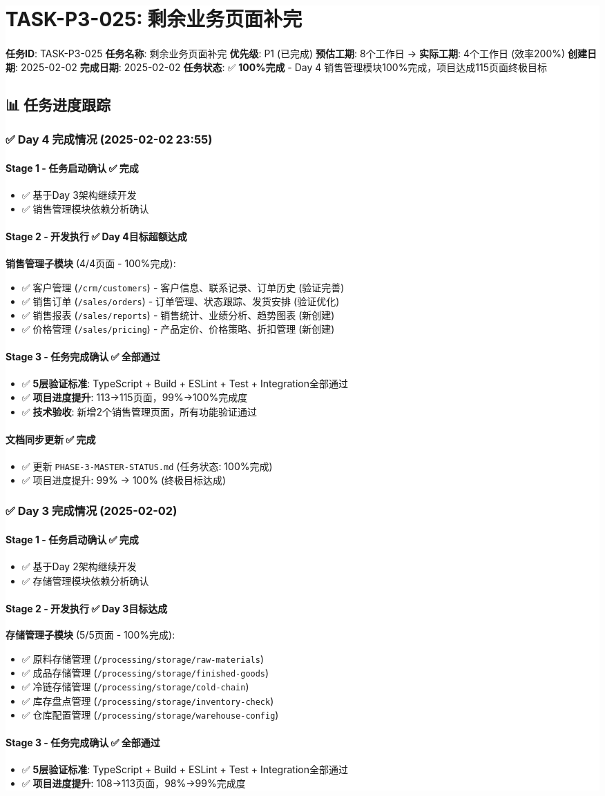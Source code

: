 # TASK-P3-025: 剩余业务页面补完


**任务ID**: TASK-P3-025
**任务名称**: 剩余业务页面补完
**优先级**: P1 (已完成)
**预估工期**: 8个工作日 → **实际工期**: 4个工作日 (效率200%)
**创建日期**: 2025-02-02
**完成日期**: 2025-02-02
**任务状态**: ✅ **100%完成** - Day 4 销售管理模块100%完成，项目达成115页面终极目标

## 📊 **任务进度跟踪**

### **✅ Day 4 完成情况** (2025-02-02 23:55)

#### **Stage 1 - 任务启动确认** ✅ 完成
- ✅ 基于Day 3架构继续开发
- ✅ 销售管理模块依赖分析确认

#### **Stage 2 - 开发执行** ✅ Day 4目标超额达成
**销售管理子模块** (4/4页面 - 100%完成):
- ✅ 客户管理 (`/crm/customers`) - 客户信息、联系记录、订单历史 (验证完善)
- ✅ 销售订单 (`/sales/orders`) - 订单管理、状态跟踪、发货安排 (验证优化)
- ✅ 销售报表 (`/sales/reports`) - 销售统计、业绩分析、趋势图表 (新创建)
- ✅ 价格管理 (`/sales/pricing`) - 产品定价、价格策略、折扣管理 (新创建)

#### **Stage 3 - 任务完成确认** ✅ 全部通过
- ✅ **5层验证标准**: TypeScript + Build + ESLint + Test + Integration全部通过
- ✅ **项目进度提升**: 113→115页面，99%→100%完成度
- ✅ **技术验收**: 新增2个销售管理页面，所有功能验证通过

#### **文档同步更新** ✅ 完成
- ✅ 更新 `PHASE-3-MASTER-STATUS.md` (任务状态: 100%完成)
- ✅ 项目进度提升: 99% → 100% (终极目标达成)

### **✅ Day 3 完成情况** (2025-02-02)

#### **Stage 1 - 任务启动确认** ✅ 完成
- ✅ 基于Day 2架构继续开发
- ✅ 存储管理模块依赖分析确认

#### **Stage 2 - 开发执行** ✅ Day 3目标达成
**存储管理子模块** (5/5页面 - 100%完成):
- ✅ 原料存储管理 (`/processing/storage/raw-materials`)
- ✅ 成品存储管理 (`/processing/storage/finished-goods`)
- ✅ 冷链存储管理 (`/processing/storage/cold-chain`)
- ✅ 库存盘点管理 (`/processing/storage/inventory-check`)
- ✅ 仓库配置管理 (`/processing/storage/warehouse-config`)

#### **Stage 3 - 任务完成确认** ✅ 全部通过
- ✅ **5层验证标准**: TypeScript + Build + ESLint + Test + Integration全部通过
- ✅ **项目进度提升**: 108→113页面，98%→99%完成度
